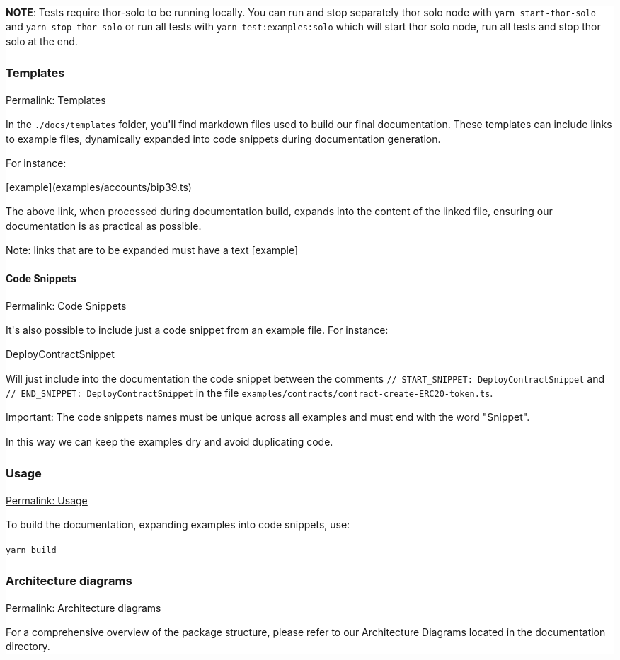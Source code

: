 **NOTE**: Tests require thor-solo to be running locally. You can run and stop separately thor solo node with `yarn start-thor-solo` and `yarn stop-thor-solo` or run all tests with `yarn test:examples:solo` which will start thor solo node, run all tests and stop thor solo at the end.

### Templates

[Permalink: Templates](https://github.com/vechain/vechain-sdk-js/blob/main/README.md#templates)

In the `./docs/templates` folder, you'll find markdown files used to build our final documentation. These templates can include links to example files, dynamically expanded into code snippets during documentation generation.

For instance:

\[example\](examples/accounts/bip39.ts)

The above link, when processed during documentation build, expands into the content of the linked file, ensuring our documentation is as practical as possible.

Note: links that are to be expanded must have a text \[example\]

#### Code Snippets

[Permalink: Code Snippets](https://github.com/vechain/vechain-sdk-js/blob/main/README.md#code-snippets)

It's also possible to include just a code snippet from an example file. For instance:

[DeployContractSnippet](https://github.com/vechain/vechain-sdk-js/blob/main/examples/contracts/contract-create-ERC20-token.ts)

Will just include into the documentation the code snippet between the comments `// START_SNIPPET: DeployContractSnippet` and `// END_SNIPPET: DeployContractSnippet` in the file `examples/contracts/contract-create-ERC20-token.ts`.

Important: The code snippets names must be unique across all examples and must end with the word "Snippet".

In this way we can keep the examples dry and avoid duplicating code.

### Usage

[Permalink: Usage](https://github.com/vechain/vechain-sdk-js/blob/main/README.md#usage)

To build the documentation, expanding examples into code snippets, use:

```
yarn build
```

### Architecture diagrams

[Permalink: Architecture diagrams](https://github.com/vechain/vechain-sdk-js/blob/main/README.md#architecture-diagrams)

For a comprehensive overview of the package structure, please refer to our [Architecture Diagrams](https://github.com/vechain/vechain-sdk-js/blob/main/docs/diagrams) located in the documentation directory.
